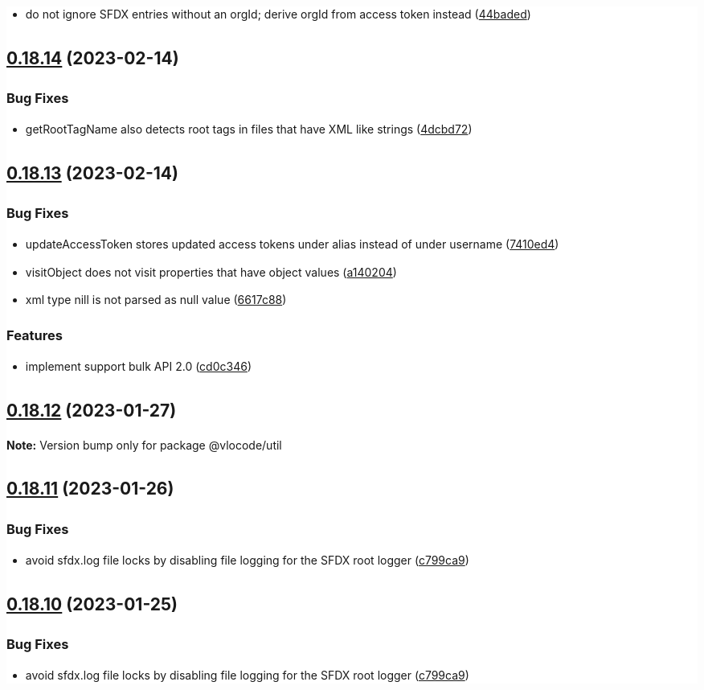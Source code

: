 * do not ignore SFDX entries without an orgId; derive orgId from access token instead ([44baded](https://github.com/Codeneos/vlocode/commit/44baded238999881ebc41075407eae0311cc6bc4))

## [0.18.14](https://github.com/Codeneos/vlocode/compare/v0.18.13...v0.18.14) (2023-02-14)

### Bug Fixes

* getRootTagName also detects root tags in files that have XML like strings ([4dcbd72](https://github.com/Codeneos/vlocode/commit/4dcbd72eb2871244cb1917d79bf0ef184cabbcbe))

## [0.18.13](https://github.com/Codeneos/vlocode/compare/v0.18.12...v0.18.13) (2023-02-14)

### Bug Fixes

* updateAccessToken stores updated access tokens under alias instead of under username ([7410ed4](https://github.com/Codeneos/vlocode/commit/7410ed4844c66fa3edf219c11e3bd082b350433a))

* visitObject does not visit properties that have object values ([a140204](https://github.com/Codeneos/vlocode/commit/a14020413a8d7076298a43ad15d561feb3bada44))

* xml type nill is not parsed as null value ([6617c88](https://github.com/Codeneos/vlocode/commit/6617c8840f2fd3d5b545c76c08a045a3bf9912b7))

### Features

* implement support bulk API 2.0 ([cd0c346](https://github.com/Codeneos/vlocode/commit/cd0c3461c4915397c2fef18aed57e84c3113a8c9))

## [0.18.12](https://github.com/Codeneos/vlocode/compare/v0.18.11...v0.18.12) (2023-01-27)

**Note:** Version bump only for package @vlocode/util

## [0.18.11](https://github.com/Codeneos/vlocode/compare/v0.18.9...v0.18.11) (2023-01-26)

### Bug Fixes

* avoid sfdx.log file locks by disabling file logging for the SFDX root logger ([c799ca9](https://github.com/Codeneos/vlocode/commit/c799ca96c7a404d31af9cef0b0fc9aee57b86532))

## [0.18.10](https://github.com/Codeneos/vlocode/compare/v0.18.9...v0.18.10) (2023-01-25)

### Bug Fixes

* avoid sfdx.log file locks by disabling file logging for the SFDX root logger ([c799ca9](https://github.com/Codeneos/vlocode/commit/c799ca96c7a404d31af9cef0b0fc9aee57b86532))
